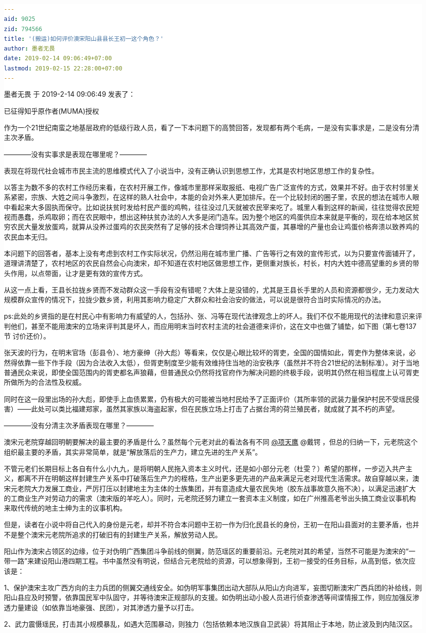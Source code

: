 ```yaml
---
aid: 9025
zid: 794566
title: '(搬运)如何评价澳宋阳山县县长王初一这个角色？'
author: 墨者无畏
date: 2019-02-14 09:06:49+07:00
lastmod: 2019-02-15 22:28:00+07:00
---
```


墨者无畏 于 2019-2-14 09:06:49 发表了：

已征得知乎原作者(MUMA)授权

作为一个21世纪南蛮之地基层政府的低级行政人员，看了一下本问题下的高赞回答，发现都有两个毛病，一是没有实事求是，二是没有分清主次矛盾。

————没有实事求是表现在哪里呢？————

表现在将现代社会城市市民主流的思维模式代入了小说当中，没有正确认识到思想工作，尤其是农村地区思想工作的复杂性。

以答主为数不多的农村工作经历来看，在农村开展工作，像城市里那样采取报纸、电视广告广泛宣传的方式，效果并不好。由于农村邻里关系紧密，宗族、大姓之间斗争激烈，在这样的熟人社会中，本能的会对外来人更加排斥。在一个比较封闭的圈子里，农民的想法在城市人眼中看起来大多固执而保守。比如说扶贫时发给村民产蛋的鸡鸭，往往没过几天就被农民宰来吃了。城里人看到这样的新闻，往往觉得农民短视而愚蠢，杀鸡取卵；而在农民眼中，想出这种扶贫办法的人大多是闭门造车。因为整个地区的鸡蛋供应本来就是平衡的，现在给本地区贫穷农民大量发放蛋鸡，就算从没养过蛋鸡的农民突然有了足够的技术合理饲养让其高效产蛋，其暴增的产量也会让鸡蛋价格奔溃以致养鸡的农民血本无归。

本问题下的回答者，基本上没有考虑到农村工作实际状况，仍然沿用在城市里广播、广告等行之有效的宣传形式，以为只要宣传面铺开了，道理讲清楚了，农村地区的农民自然会心向澳宋，却不知道在农村地区做思想工作，更侧重对族长，村长，村内大姓中德高望重的乡贤的带头作用，以点带面，让才是更有效的宣传方式。

从这一点上看，王县长拉拢乡贤而不发动群众这一手段有没有错呢？大体上是没错的，尤其是王县长手里的人员和资源都很少，无力发动大规模群众宣传的情况下，拉拢少数乡贤，利用其影响力稳定广大群众和社会治安的做法，可以说是很符合当时实际情况的办法。

ps:此处的乡贤指的是在村民心中有影响力有威望的人，包括孙、张、冯等在现代法律观念上的坏人。我们不仅不能用现代的法律和意识来评判他们，甚至不能用澳宋的立场来评判其是坏人，而应用明末当时农村主流的社会道德来评价，这在文中也做了铺垫，如下图（第七卷137节 讨价还价）。

张天波的行为，在明末官场（彭县令）、地方豪绅（孙大彪）等看来，仅仅是心眼比较坏的胥吏，全国的国情如此，胥吏作为整体来说，必然得依靠一些下作手段（因为合法收入太低），但胥吏制度至少能有效维持住当地的治安秩序（虽然并不符合21世纪的法制标准）。对于当地普通民众来说，即使全国范围内的胥吏都名声狼藉，但普通民众仍然将找官府作为解决问题的终极手段，说明其仍然在相当程度上认可胥吏所做所为的合法性及权威。

同时在这一段里出场的孙大彪，即使手上血债累累，仍有极大的可能被当地村民给予了正面评价（其所率领的武装力量保护村民不受瑶民侵害）——此处可以类比福建郑家，虽然其家族以海盗起家，但在民族立场上打击了占据台湾的荷兰殖民者，就成就了其不朽的声望。

————没有分清主次矛盾表现在哪里？————

澳宋元老院穿越回明朝要解决的最主要的矛盾是什么？虽然每个元老对此的看法各有不同 [@项天鹰](https://bbs.northdy.com/home.php?mod=space&uid=109993) @戴锷 ，但总的归纳一下，元老院这个组织最主要的矛盾，其实非常简单，就是“解放落后的生产力，建立先进的生产关系”。

不管元老们长期目标上各自有什么小九九，是将明朝人民拖入资本主义时代，还是如小部分元老（杜雯？）希望的那样，一步迈入共产主义，都离不开在明朝这样封建生产关系中打破落后生产力的桎梏，生产出更多更先进的产品来满足元老对现代生活需求。故自穿越以来，澳宋元老院大力发展工商业，严厉打压以封建地主为主体的士族集团，并有意造成大量农民失地（胶东战事故意久拖不决），以满足迅速扩大的工商业生产对劳动力的需求（澳宋版的羊吃人）。同时，元老院还努力建立一套资本主义制度，如在广州推高老爷出头搞工商业议事机构来取代传统的地主士绅为主的议事机构。

但是，读者在小说中将自己代入的身份是元老，却并不符合本问题中王初一作为归化民县长的身份，王初一在阳山县面对的主要矛盾，也并不是整个澳宋元老院所追求的打破旧有的封建生产关系，解放劳动人民。

阳山作为澳宋占领区的边缘，位于对伪明广西集团斗争前线的侧翼，防范瑶区的重要前沿。元老院对其的希望，当然不可能是为澳宋的“一带一路”来建设阳山港四期工程。书中虽然没有明说，但结合元老院给的资源，可以想象得到，王初一接受的任务目标，从高到低，依次应该是：

1、保护澳宋主攻广西方向的主力兵团的侧翼交通线安全。如伪明军事集团出动大部队从阳山方向进军，妄图切断澳宋广西兵团的补给线，则阳山县应及时预警，依靠国民军中队固守，并等待澳宋正规部队的支援。如伪明出动小股人员进行侦查渗透等间谍情报工作，则应加强反渗透力量建设（如依靠当地豪强、民团），对其渗透力量予以打击。

2、武力震慑瑶民，打击其小规模暴乱，如遇大范围暴动，则独力（包括依赖本地汉族自卫武装）将其阻止于本地，防止波及到内陆汉区。
